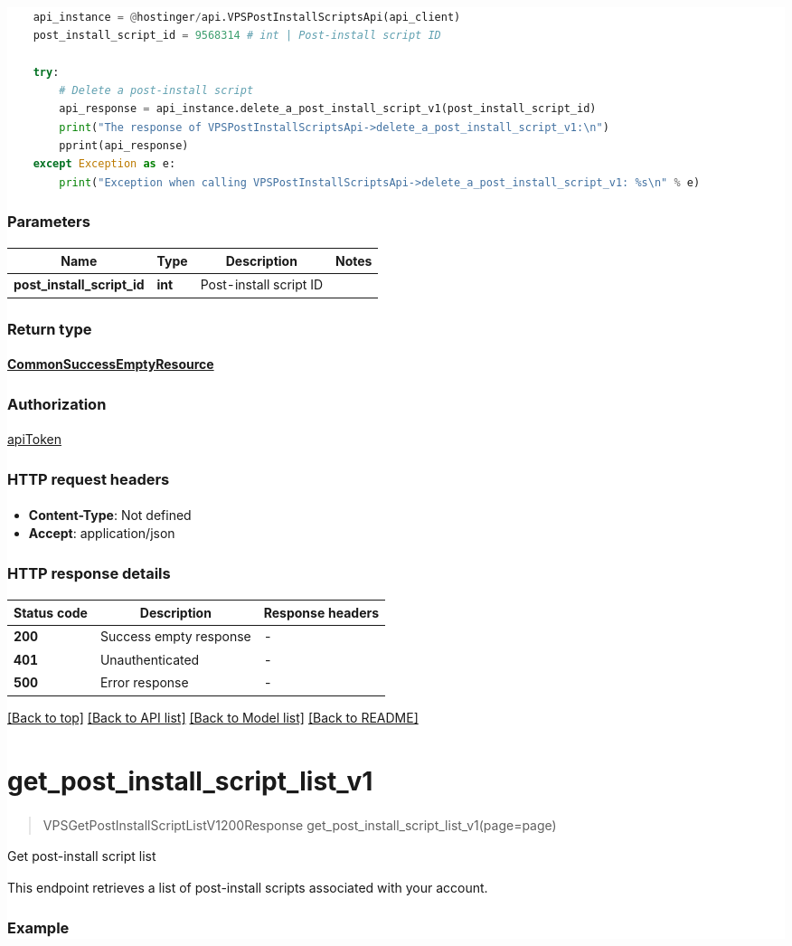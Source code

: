 ```python
    api_instance = @hostinger/api.VPSPostInstallScriptsApi(api_client)
    post_install_script_id = 9568314 # int | Post-install script ID

    try:
        # Delete a post-install script
        api_response = api_instance.delete_a_post_install_script_v1(post_install_script_id)
        print("The response of VPSPostInstallScriptsApi->delete_a_post_install_script_v1:\n")
        pprint(api_response)
    except Exception as e:
        print("Exception when calling VPSPostInstallScriptsApi->delete_a_post_install_script_v1: %s\n" % e)
```



### Parameters


Name | Type | Description  | Notes
------------- | ------------- | ------------- | -------------
 **post_install_script_id** | **int**| Post-install script ID | 

### Return type

[**CommonSuccessEmptyResource**](CommonSuccessEmptyResource.md)

### Authorization

[apiToken](../README.md#apiToken)

### HTTP request headers

 - **Content-Type**: Not defined
 - **Accept**: application/json

### HTTP response details

| Status code | Description | Response headers |
|-------------|-------------|------------------|
**200** | Success empty response |  -  |
**401** | Unauthenticated |  -  |
**500** | Error response |  -  |

[[Back to top]](#) [[Back to API list]](../README.md#documentation-for-api-endpoints) [[Back to Model list]](../README.md#documentation-for-models) [[Back to README]](../README.md)

# **get_post_install_script_list_v1**
> VPSGetPostInstallScriptListV1200Response get_post_install_script_list_v1(page=page)

Get post-install script list

This endpoint retrieves a list of post-install scripts associated with your account.

### Example
